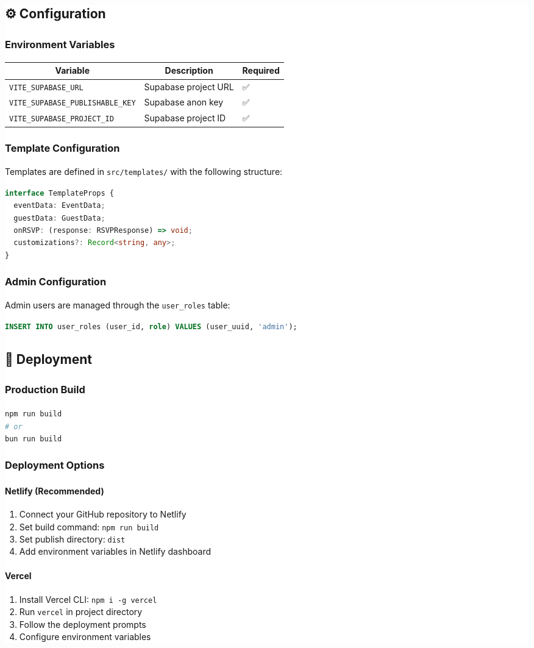 ## ⚙️ Configuration

### Environment Variables
| Variable | Description | Required |
|----------|-------------|----------|
| `VITE_SUPABASE_URL` | Supabase project URL | ✅ |
| `VITE_SUPABASE_PUBLISHABLE_KEY` | Supabase anon key | ✅ |
| `VITE_SUPABASE_PROJECT_ID` | Supabase project ID | ✅ |

### Template Configuration
Templates are defined in `src/templates/` with the following structure:
```typescript
interface TemplateProps {
  eventData: EventData;
  guestData: GuestData;
  onRSVP: (response: RSVPResponse) => void;
  customizations?: Record<string, any>;
}
```

### Admin Configuration
Admin users are managed through the `user_roles` table:
```sql
INSERT INTO user_roles (user_id, role) VALUES (user_uuid, 'admin');
```

## 🚀 Deployment

### Production Build
```bash
npm run build
# or
bun run build
```

### Deployment Options

#### Netlify (Recommended)
1. Connect your GitHub repository to Netlify
2. Set build command: `npm run build`
3. Set publish directory: `dist`
4. Add environment variables in Netlify dashboard

#### Vercel
1. Install Vercel CLI: `npm i -g vercel`
2. Run `vercel` in project directory
3. Follow the deployment prompts
4. Configure environment variables
